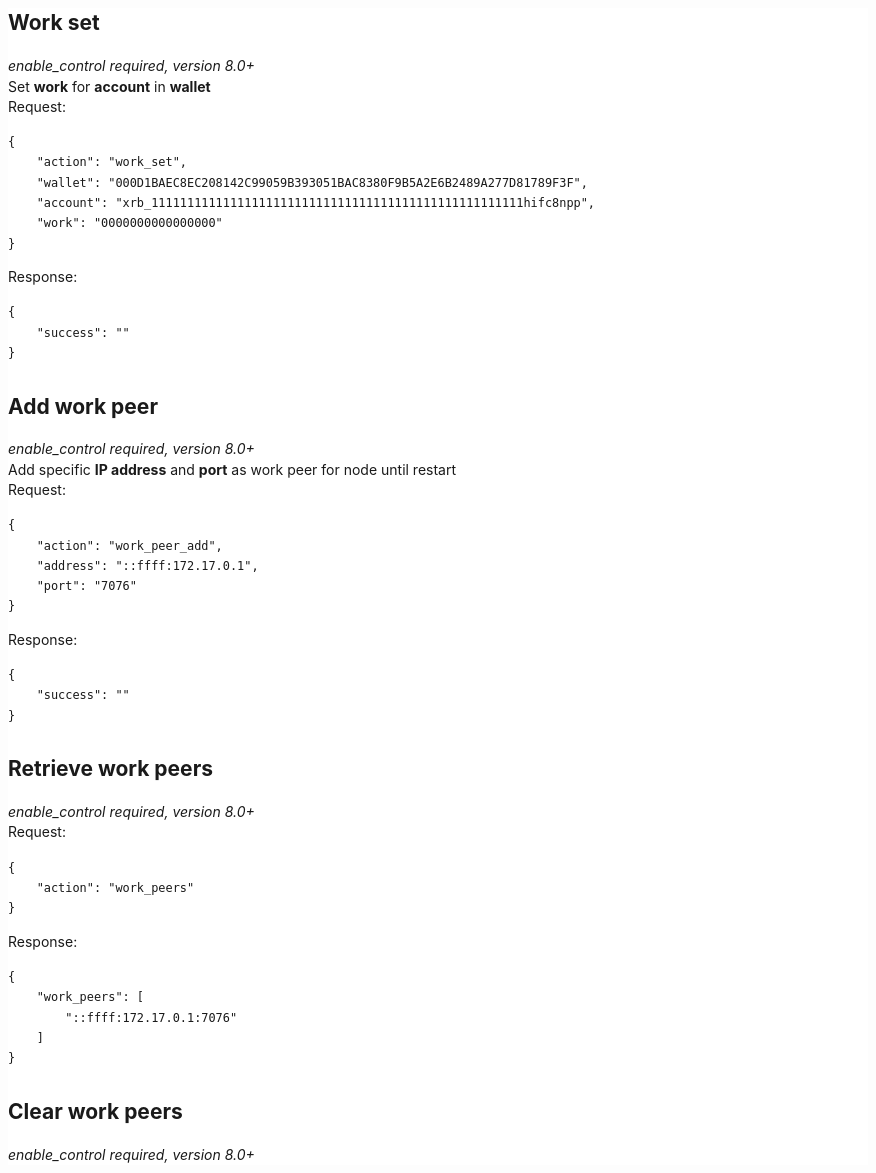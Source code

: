 ## Work set
_enable_control required, version 8.0+_     
Set **work** for **account** in **wallet**  
Request:  
```
{  
    "action": "work_set",  
    "wallet": "000D1BAEC8EC208142C99059B393051BAC8380F9B5A2E6B2489A277D81789F3F",   
    "account": "xrb_1111111111111111111111111111111111111111111111111111hifc8npp",  
    "work": "0000000000000000"  
}
```  
Response:  
```
{  
    "success": ""  
}
```  

## Add work peer  
_enable_control required, version 8.0+_     
Add specific **IP address** and **port** as work peer for node until restart   
Request:  
```
{  
    "action": "work_peer_add",  
    "address": "::ffff:172.17.0.1",  
    "port": "7076" 
}
```  
Response:  
```
{  
    "success": ""  
}
```  

## Retrieve work peers   
_enable_control required, version 8.0+_     
Request:  
```
{  
    "action": "work_peers"   
}
```  
Response:  
```
{  
    "work_peers": [   
        "::ffff:172.17.0.1:7076"   
    ]   
}
```  

## Clear work peers  
_enable_control required, version 8.0+_     
